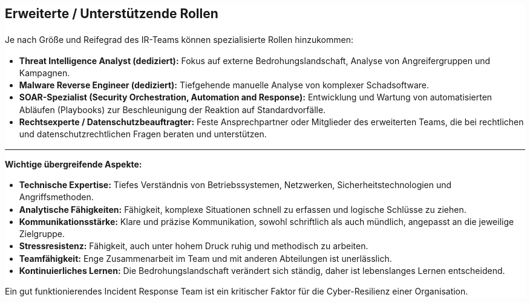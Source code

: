 
## Erweiterte / Unterstützende Rollen

Je nach Größe und Reifegrad des IR-Teams können spezialisierte Rollen hinzukommen:

- **Threat Intelligence Analyst (dediziert):** Fokus auf externe Bedrohungslandschaft, Analyse von Angreifergruppen und Kampagnen.
- **Malware Reverse Engineer (dediziert):** Tiefgehende manuelle Analyse von komplexer Schadsoftware.
- **SOAR-Spezialist (Security Orchestration, Automation and Response):** Entwicklung und Wartung von automatisierten Abläufen (Playbooks) zur Beschleunigung der Reaktion auf Standardvorfälle.
- **Rechtsexperte / Datenschutzbeauftragter:** Feste Ansprechpartner oder Mitglieder des erweiterten Teams, die bei rechtlichen und datenschutzrechtlichen Fragen beraten und unterstützen.

---

**Wichtige übergreifende Aspekte:**

- **Technische Expertise:** Tiefes Verständnis von Betriebssystemen, Netzwerken, Sicherheitstechnologien und Angriffsmethoden.
- **Analytische Fähigkeiten:** Fähigkeit, komplexe Situationen schnell zu erfassen und logische Schlüsse zu ziehen.
- **Kommunikationsstärke:** Klare und präzise Kommunikation, sowohl schriftlich als auch mündlich, angepasst an die jeweilige Zielgruppe.
- **Stressresistenz:** Fähigkeit, auch unter hohem Druck ruhig und methodisch zu arbeiten.
- **Teamfähigkeit:** Enge Zusammenarbeit im Team und mit anderen Abteilungen ist unerlässlich.
- **Kontinuierliches Lernen:** Die Bedrohungslandschaft verändert sich ständig, daher ist lebenslanges Lernen entscheidend.

Ein gut funktionierendes Incident Response Team ist ein kritischer Faktor für die Cyber-Resilienz einer Organisation.